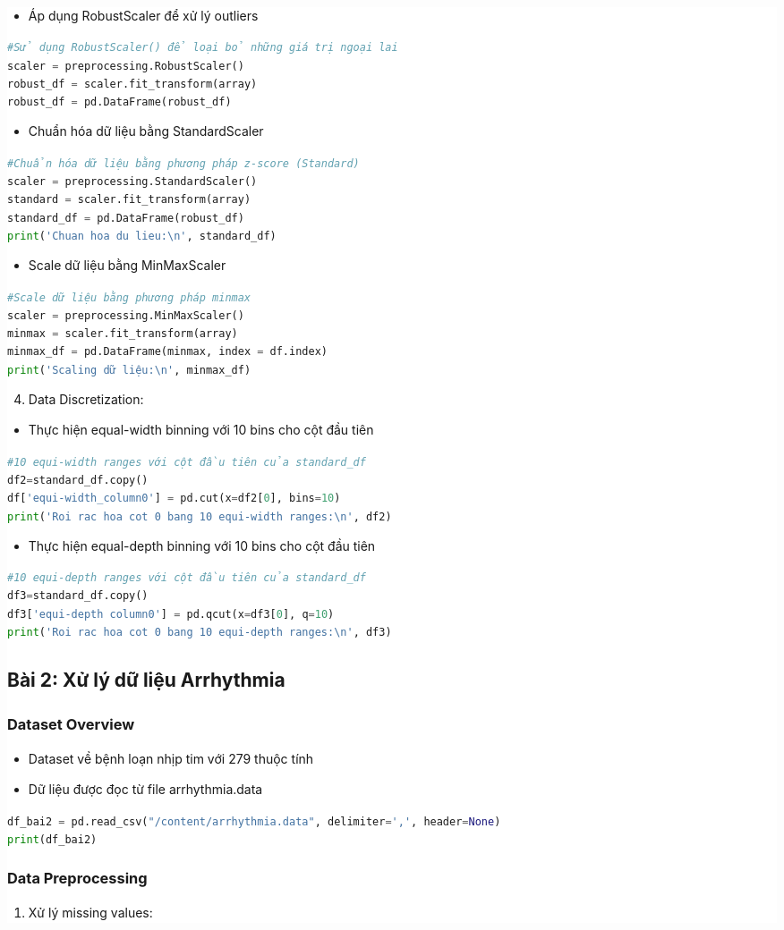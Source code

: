 - Áp dụng RobustScaler để xử lý outliers
```python
#Sử dụng RobustScaler() để loại bỏ những giá trị ngoại lai
scaler = preprocessing.RobustScaler()
robust_df = scaler.fit_transform(array)
robust_df = pd.DataFrame(robust_df)
```
- Chuẩn hóa dữ liệu bằng StandardScaler
```python
#Chuẩn hóa dữ liệu bằng phương pháp z-score (Standard)
scaler = preprocessing.StandardScaler()
standard = scaler.fit_transform(array)
standard_df = pd.DataFrame(robust_df)
print('Chuan hoa du lieu:\n', standard_df)
```
- Scale dữ liệu bằng MinMaxScaler
```python
#Scale dữ liệu bằng phương pháp minmax
scaler = preprocessing.MinMaxScaler()
minmax = scaler.fit_transform(array)
minmax_df = pd.DataFrame(minmax, index = df.index)
print('Scaling dữ liệu:\n', minmax_df)
```
4. Data Discretization:

- Thực hiện equal-width binning với 10 bins cho cột đầu tiên
```python
#10 equi-width ranges với cột đầu tiên của standard_df
df2=standard_df.copy()
df['equi-width_column0'] = pd.cut(x=df2[0], bins=10)
print('Roi rac hoa cot 0 bang 10 equi-width ranges:\n', df2)
```
- Thực hiện equal-depth binning với 10 bins cho cột đầu tiên
```python
#10 equi-depth ranges với cột đầu tiên của standard_df
df3=standard_df.copy()
df3['equi-depth column0'] = pd.qcut(x=df3[0], q=10)
print('Roi rac hoa cot 0 bang 10 equi-depth ranges:\n', df3)
```
## Bài 2: Xử lý dữ liệu Arrhythmia

### Dataset Overview

- Dataset về bệnh loạn nhịp tim với 279 thuộc tính

- Dữ liệu được đọc từ file arrhythmia.data
```python
df_bai2 = pd.read_csv("/content/arrhythmia.data", delimiter=',', header=None)
print(df_bai2)
```
### Data Preprocessing

1. Xử lý missing values:
